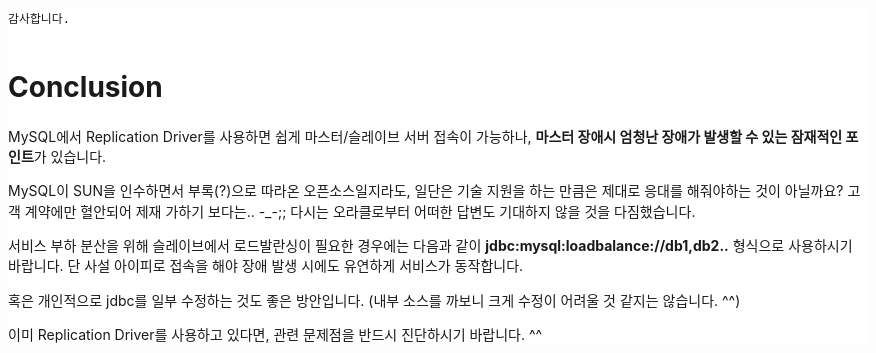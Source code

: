 ```
감사합니다.
```

# Conclusion

MySQL에서 Replication Driver를 사용하면 쉽게 마스터/슬레이브 서버 접속이 가능하나, **마스터 장애시 엄청난 장애가 발생할 수 있는 잠재적인 포인트**가 있습니다.

MySQL이 SUN을 인수하면서 부록(?)으로 따라온 오픈소스일지라도, 일단은 기술 지원을 하는 만큼은 제대로 응대를 해줘야하는 것이 아닐까요? 고객 계약에만 혈안되어 제재 가하기 보다는.. -\_-;; 다시는 오라클로부터 어떠한 답변도 기대하지 않을 것을 다짐했습니다.

서비스 부하 분산을 위해 슬레이브에서 로드발란싱이 필요한 경우에는 다음과 같이 **jdbc:mysql:loadbalance://db1,db2..** 형식으로 사용하시기 바랍니다. 단 사설 아이피로 접속을 해야 장애 발생 시에도 유연하게 서비스가 동작합니다.

혹은 개인적으로 jdbc를 일부 수정하는 것도 좋은 방안입니다. (내부 소스를 까보니 크게 수정이 어려울 것 같지는 않습니다. ^^)

이미 Replication Driver를 사용하고 있다면, 관련 문제점을 반드시 진단하시기 바랍니다. ^^